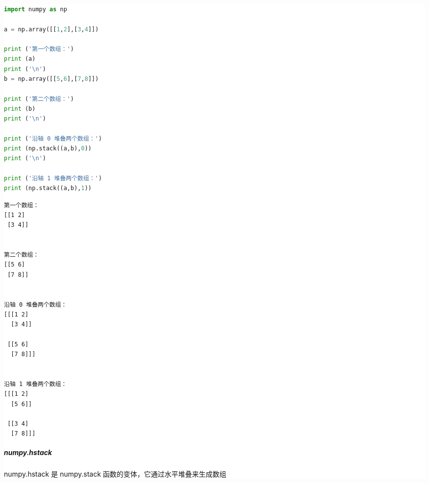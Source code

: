 ```python
import numpy as np
 
a = np.array([[1,2],[3,4]])
 
print ('第一个数组：')
print (a)
print ('\n')
b = np.array([[5,6],[7,8]])
 
print ('第二个数组：')
print (b)
print ('\n')
 
print ('沿轴 0 堆叠两个数组：')
print (np.stack((a,b),0))
print ('\n')
 
print ('沿轴 1 堆叠两个数组：')
print (np.stack((a,b),1))
```

```
第一个数组：
[[1 2]
 [3 4]]


第二个数组：
[[5 6]
 [7 8]]


沿轴 0 堆叠两个数组：
[[[1 2]
  [3 4]]

 [[5 6]
  [7 8]]]


沿轴 1 堆叠两个数组：
[[[1 2]
  [5 6]]

 [[3 4]
  [7 8]]]
```

##### numpy.hstack

numpy.hstack 是 numpy.stack 函数的变体，它通过水平堆叠来生成数组
